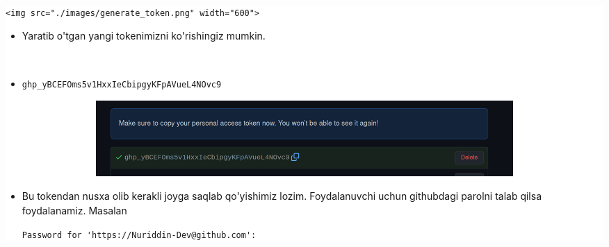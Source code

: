     <img src="./images/generate_token.png" width="600">
</p>

* Yaratib o'tgan yangi tokenimizni ko'rishingiz mumkin.
<br>

   *  `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`

<p align="center">
    <img src="./images/yangi_token.png" width="600">
</p>

* Bu tokendan nusxa olib kerakli joyga saqlab qo'yishimiz lozim.
Foydalanuvchi uchun githubdagi parolni talab qilsa foydalanamiz.
Masalan <br>

    ```shell
    Password for 'https://Nuriddin-Dev@github.com':
    ```